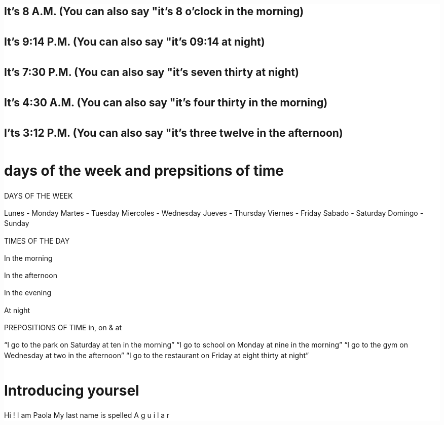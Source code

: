 ## It’s 8 A.M. (You can also say "it’s 8 o’clock in the morning)

## It’s 9:14 P.M. (You can also say "it’s 09:14 at night)

## It’s 7:30 P.M. (You can also say "it’s seven thirty at night)
## It’s 4:30 A.M. (You can also say "it’s four thirty in the morning)
## I’ts 3:12 P.M. (You can also say "it’s three twelve in the afternoon)


#  days of the week and prepsitions of time

DAYS OF THE WEEK

Lunes - Monday
Martes - Tuesday
Miercoles - Wednesday
Jueves - Thursday
Viernes - Friday
Sabado - Saturday
Domingo - Sunday

TIMES OF THE DAY

In the morning

In the afternoon

In the evening

At night

PREPOSITIONS OF TIME
in, on & at

“I go to the park on Saturday at ten in the morning”
“I go to school on Monday at nine in the morning”
“I go to the gym on Wednesday at two in the afternoon”
“I go to the restaurant on Friday at eight thirty at night”

# Introducing yoursel
Hi !
I am Paola
My last name is spelled
A g u i l a r
